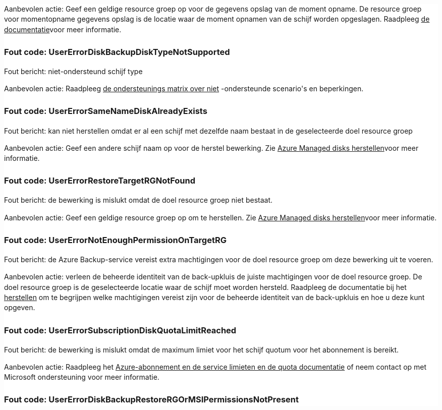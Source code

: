 Aanbevolen actie: Geef een geldige resource groep op voor de gegevens opslag van de moment opname. De resource groep voor momentopname gegevens opslag is de locatie waar de moment opnamen van de schijf worden opgeslagen. Raadpleeg [de documentatie](backup-managed-disks.md)voor meer informatie.

### <a name="error-code-usererrordiskbackupdisktypenotsupported"></a>Fout code: UserErrorDiskBackupDiskTypeNotSupported

Fout bericht: niet-ondersteund schijf type

Aanbevolen actie: Raadpleeg [de ondersteunings matrix over niet](disk-backup-support-matrix.md) -ondersteunde scenario's en beperkingen.

### <a name="error-code-usererrorsamenamediskalreadyexists"></a>Fout code: UserErrorSameNameDiskAlreadyExists

Fout bericht: kan niet herstellen omdat er al een schijf met dezelfde naam bestaat in de geselecteerde doel resource groep

Aanbevolen actie: Geef een andere schijf naam op voor de herstel bewerking. Zie [Azure Managed disks herstellen](restore-managed-disks.md)voor meer informatie.

### <a name="error-code-usererrorrestoretargetrgnotfound"></a>Fout code: UserErrorRestoreTargetRGNotFound

Fout bericht: de bewerking is mislukt omdat de doel resource groep niet bestaat.

Aanbevolen actie: Geef een geldige resource groep op om te herstellen. Zie [Azure Managed disks herstellen](restore-managed-disks.md)voor meer informatie.

### <a name="error-code-usererrornotenoughpermissionontargetrg"></a>Fout code: UserErrorNotEnoughPermissionOnTargetRG

Fout bericht: de Azure Backup-service vereist extra machtigingen voor de doel resource groep om deze bewerking uit te voeren.

Aanbevolen actie: verleen de beheerde identiteit van de back-upkluis de juiste machtigingen voor de doel resource groep. De doel resource groep is de geselecteerde locatie waar de schijf moet worden hersteld. Raadpleeg de documentatie bij het [herstellen](restore-managed-disks.md) om te begrijpen welke machtigingen vereist zijn voor de beheerde identiteit van de back-upkluis en hoe u deze kunt opgeven.

### <a name="error-code-usererrorsubscriptiondiskquotalimitreached"></a>Fout code: UserErrorSubscriptionDiskQuotaLimitReached

Fout bericht: de bewerking is mislukt omdat de maximum limiet voor het schijf quotum voor het abonnement is bereikt.

Aanbevolen actie: Raadpleeg het [Azure-abonnement en de service limieten en de quota documentatie](https://docs.microsoft.com/azure/azure-resource-manager/management/azure-subscription-service-limits) of neem contact op met Microsoft ondersteuning voor meer informatie.

### <a name="error-code-usererrordiskbackuprestorergormsipermissionsnotpresent"></a>Fout code: UserErrorDiskBackupRestoreRGOrMSIPermissionsNotPresent
